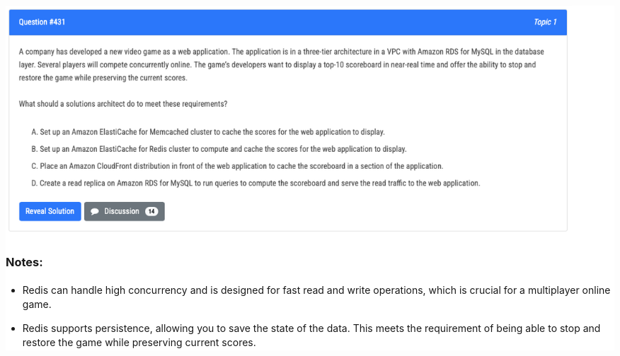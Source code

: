 <img src="431.png" alt="Question" width="800">

### Notes:

- Redis can handle high concurrency and is designed for fast read and write operations, which is crucial for a multiplayer online game.

- Redis supports persistence, allowing you to save the state of the data. This meets the requirement of being able to stop and restore the game while preserving current scores.













































